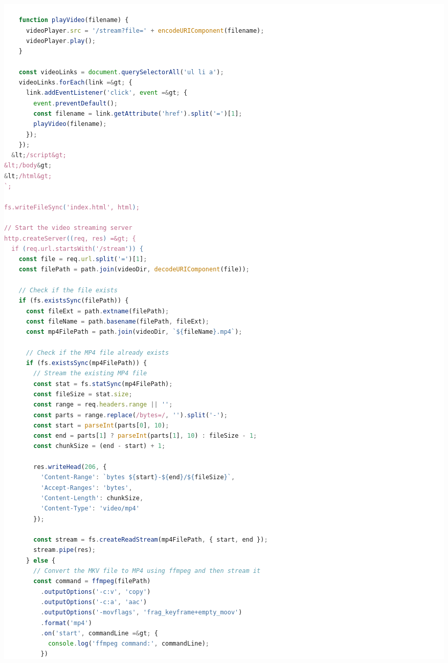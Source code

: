 ```javascript

    function playVideo(filename) {
      videoPlayer.src = '/stream?file=' + encodeURIComponent(filename);
      videoPlayer.play();
    }

    const videoLinks = document.querySelectorAll('ul li a');
    videoLinks.forEach(link =&gt; {
      link.addEventListener('click', event =&gt; {
        event.preventDefault();
        const filename = link.getAttribute('href').split('=')[1];
        playVideo(filename);
      });
    });
  &lt;/script&gt;
&lt;/body&gt;
&lt;/html&gt;
`;

fs.writeFileSync('index.html', html);

// Start the video streaming server
http.createServer((req, res) =&gt; {
  if (req.url.startsWith('/stream')) {
    const file = req.url.split('=')[1];
    const filePath = path.join(videoDir, decodeURIComponent(file));

    // Check if the file exists
    if (fs.existsSync(filePath)) {
      const fileExt = path.extname(filePath);
      const fileName = path.basename(filePath, fileExt);
      const mp4FilePath = path.join(videoDir, `${fileName}.mp4`);

      // Check if the MP4 file already exists
      if (fs.existsSync(mp4FilePath)) {
        // Stream the existing MP4 file
        const stat = fs.statSync(mp4FilePath);
        const fileSize = stat.size;
        const range = req.headers.range || '';
        const parts = range.replace(/bytes=/, '').split('-');
        const start = parseInt(parts[0], 10);
        const end = parts[1] ? parseInt(parts[1], 10) : fileSize - 1;
        const chunkSize = (end - start) + 1;

        res.writeHead(206, {
          'Content-Range': `bytes ${start}-${end}/${fileSize}`,
          'Accept-Ranges': 'bytes',
          'Content-Length': chunkSize,
          'Content-Type': 'video/mp4'
        });

        const stream = fs.createReadStream(mp4FilePath, { start, end });
        stream.pipe(res);
      } else {
        // Convert the MKV file to MP4 using ffmpeg and then stream it
        const command = ffmpeg(filePath)
          .outputOptions('-c:v', 'copy')
          .outputOptions('-c:a', 'aac')
          .outputOptions('-movflags', 'frag_keyframe+empty_moov')
          .format('mp4')
          .on('start', commandLine =&gt; {
            console.log('ffmpeg command:', commandLine);
          })
```